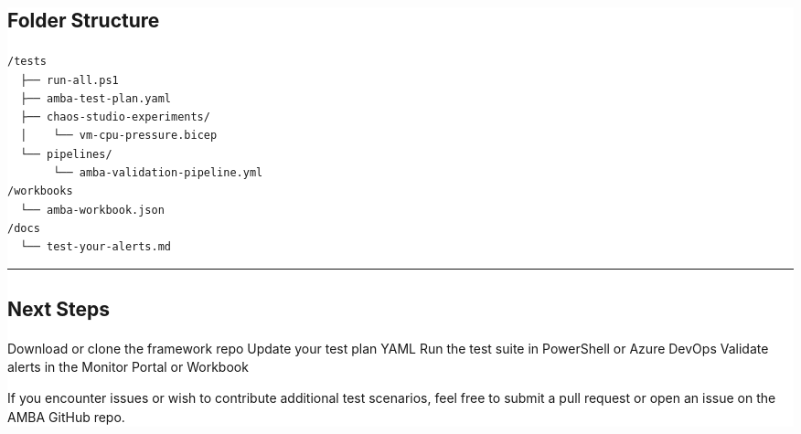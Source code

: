 
##  Folder Structure

```bash
/tests
  ├── run-all.ps1
  ├── amba-test-plan.yaml
  ├── chaos-studio-experiments/
  │    └── vm-cpu-pressure.bicep
  └── pipelines/
       └── amba-validation-pipeline.yml
/workbooks
  └── amba-workbook.json
/docs
  └── test-your-alerts.md
```

---

##  Next Steps

Download or clone the framework repo
Update your test plan YAML
Run the test suite in PowerShell or Azure DevOps
Validate alerts in the Monitor Portal or Workbook

If you encounter issues or wish to contribute additional test scenarios, feel free to submit a pull request or open an issue on the AMBA GitHub repo.
